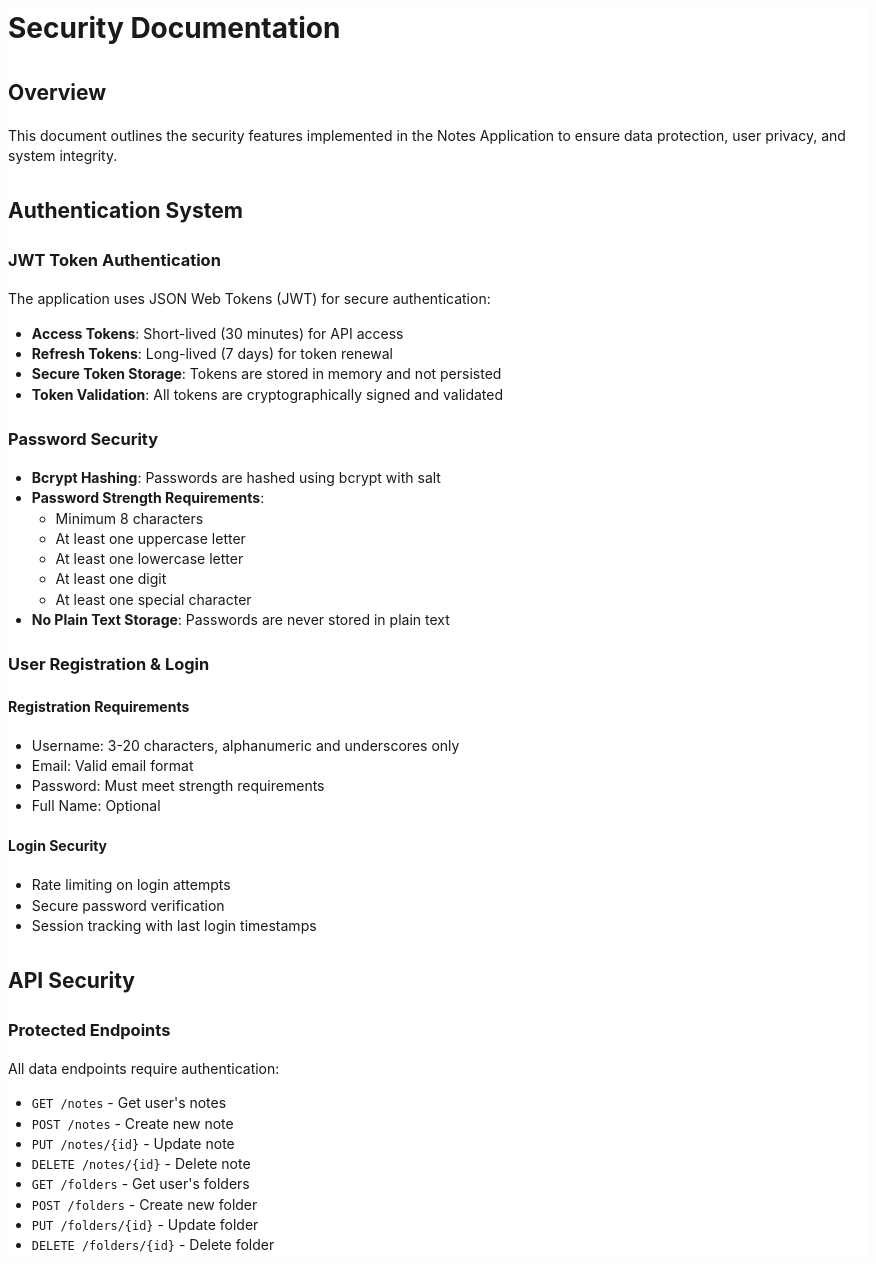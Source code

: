 # Security Documentation

## Overview

This document outlines the security features implemented in the Notes Application to ensure data protection, user privacy, and system integrity.

## Authentication System

### JWT Token Authentication

The application uses JSON Web Tokens (JWT) for secure authentication:

- **Access Tokens**: Short-lived (30 minutes) for API access
- **Refresh Tokens**: Long-lived (7 days) for token renewal
- **Secure Token Storage**: Tokens are stored in memory and not persisted
- **Token Validation**: All tokens are cryptographically signed and validated

### Password Security

- **Bcrypt Hashing**: Passwords are hashed using bcrypt with salt
- **Password Strength Requirements**:
  - Minimum 8 characters
  - At least one uppercase letter
  - At least one lowercase letter
  - At least one digit
  - At least one special character
- **No Plain Text Storage**: Passwords are never stored in plain text

### User Registration & Login

#### Registration Requirements
- Username: 3-20 characters, alphanumeric and underscores only
- Email: Valid email format
- Password: Must meet strength requirements
- Full Name: Optional

#### Login Security
- Rate limiting on login attempts
- Secure password verification
- Session tracking with last login timestamps

## API Security

### Protected Endpoints

All data endpoints require authentication:
- `GET /notes` - Get user's notes
- `POST /notes` - Create new note
- `PUT /notes/{id}` - Update note
- `DELETE /notes/{id}` - Delete note
- `GET /folders` - Get user's folders
- `POST /folders` - Create new folder
- `PUT /folders/{id}` - Update folder
- `DELETE /folders/{id}` - Delete folder
